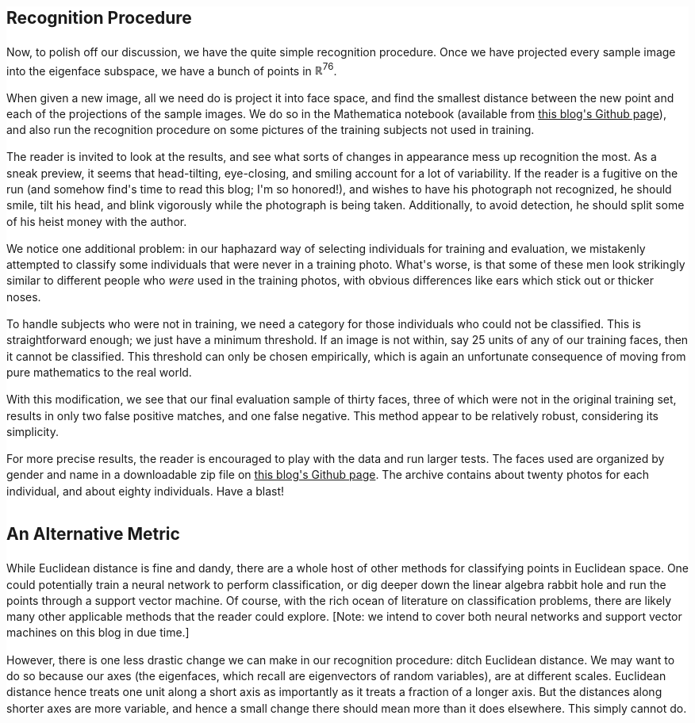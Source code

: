 ## Recognition Procedure

Now, to polish off our discussion, we have the quite simple recognition procedure. Once we have projected every sample image into the eigenface subspace, we have a bunch of points in $\mathbb{R}^{76}$.

When given a new image, all we need do is project it into face space, and find the smallest distance between the new point and each of the projections of the sample images. We do so in the Mathematica notebook (available from [this blog's Github page](https://github.com/j2kun?tab=repositories)), and also run the recognition procedure on some pictures of the training subjects not used in training.

The reader is invited to look at the results, and see what sorts of changes in appearance mess up recognition the most. As a sneak preview, it seems that head-tilting, eye-closing, and smiling account for a lot of variability. If the reader is a fugitive on the run (and somehow find's time to read this blog; I'm so honored!), and wishes to have his photograph not recognized, he should smile, tilt his head, and blink vigorously while the photograph is being taken. Additionally, to avoid detection, he should split some of his heist money with the author.

We notice one additional problem: in our haphazard way of selecting individuals for training and evaluation, we mistakenly attempted to classify some individuals that were never in a training photo. What's worse, is that some of these men look strikingly similar to different people who _were_ used in the training photos, with obvious differences like ears which stick out or thicker noses.

To handle subjects who were not in training, we need a category for those individuals who could not be classified. This is straightforward enough; we just have a minimum threshold. If an image is not within, say 25 units of any of our training faces, then it cannot be classified. This threshold can only be chosen empirically, which is again an unfortunate consequence of moving from pure mathematics to the real world.

With this modification, we see that our final evaluation sample of thirty faces, three of which were not in the original training set, results in only two false positive matches, and one false negative. This method appear to be relatively robust, considering its simplicity.

For more precise results, the reader is encouraged to play with the data and run larger tests. The faces used are organized by gender and name in a downloadable zip file on [this blog's Github page](https://github.com/j2kun?tab=repositories). The archive contains about twenty photos for each individual, and about eighty individuals. Have a blast!

## An Alternative Metric

While Euclidean distance is fine and dandy, there are a whole host of other methods for classifying points in Euclidean space. One could potentially train a neural network to perform classification, or dig deeper down the linear algebra rabbit hole and run the points through a support vector machine. Of course, with the rich ocean of literature on classification problems, there are likely many other applicable methods that the reader could explore. [Note: we intend to cover both neural networks and support vector machines on this blog in due time.]

However, there is one less drastic change we can make in our recognition procedure: ditch Euclidean distance. We may want to do so because our axes (the eigenfaces, which recall are eigenvectors of random variables), are at different scales. Euclidean distance hence treats one unit along a short axis as importantly as it treats a fraction of a longer axis. But the distances along shorter axes are more variable, and hence a small change there should mean more than it does elsewhere. This simply cannot do.
